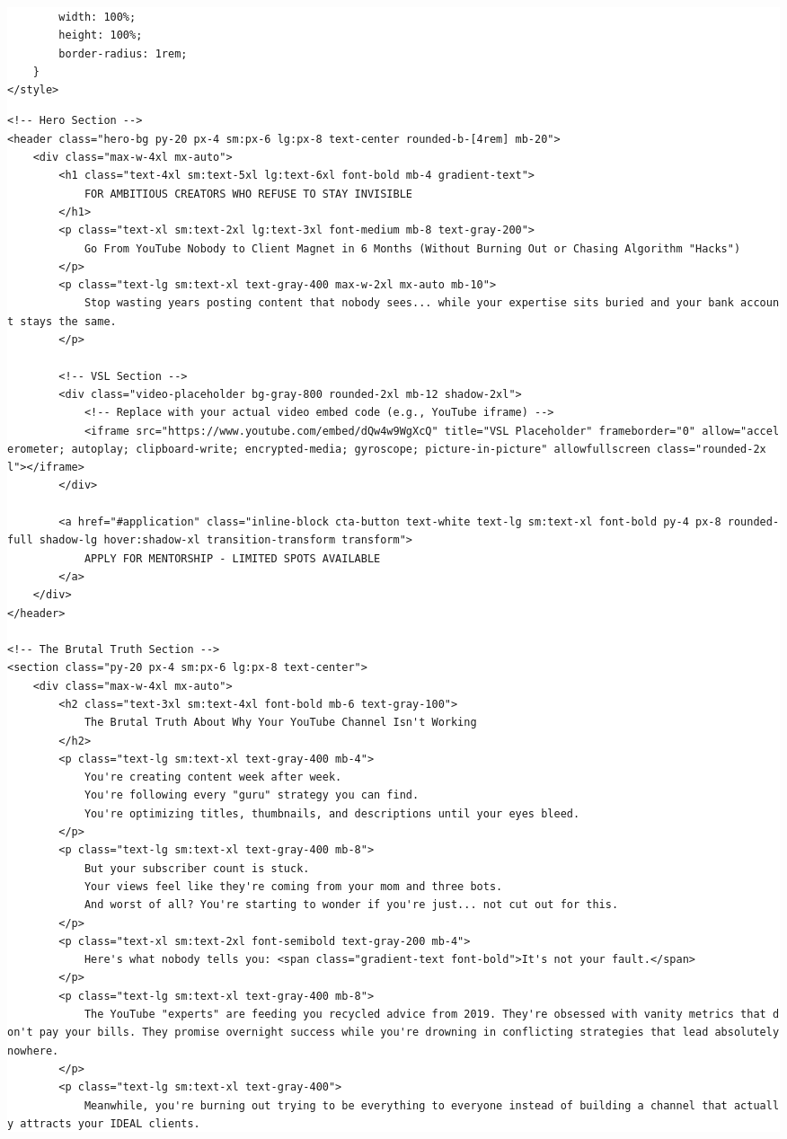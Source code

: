             width: 100%;
            height: 100%;
            border-radius: 1rem;
        }
    </style>
</head>
<body class="bg-gray-900 text-gray-300">

    <!-- Hero Section -->
    <header class="hero-bg py-20 px-4 sm:px-6 lg:px-8 text-center rounded-b-[4rem] mb-20">
        <div class="max-w-4xl mx-auto">
            <h1 class="text-4xl sm:text-5xl lg:text-6xl font-bold mb-4 gradient-text">
                FOR AMBITIOUS CREATORS WHO REFUSE TO STAY INVISIBLE
            </h1>
            <p class="text-xl sm:text-2xl lg:text-3xl font-medium mb-8 text-gray-200">
                Go From YouTube Nobody to Client Magnet in 6 Months (Without Burning Out or Chasing Algorithm "Hacks")
            </p>
            <p class="text-lg sm:text-xl text-gray-400 max-w-2xl mx-auto mb-10">
                Stop wasting years posting content that nobody sees... while your expertise sits buried and your bank account stays the same.
            </p>
            
            <!-- VSL Section -->
            <div class="video-placeholder bg-gray-800 rounded-2xl mb-12 shadow-2xl">
                <!-- Replace with your actual video embed code (e.g., YouTube iframe) -->
                <iframe src="https://www.youtube.com/embed/dQw4w9WgXcQ" title="VSL Placeholder" frameborder="0" allow="accelerometer; autoplay; clipboard-write; encrypted-media; gyroscope; picture-in-picture" allowfullscreen class="rounded-2xl"></iframe>
            </div>

            <a href="#application" class="inline-block cta-button text-white text-lg sm:text-xl font-bold py-4 px-8 rounded-full shadow-lg hover:shadow-xl transition-transform transform">
                APPLY FOR MENTORSHIP - LIMITED SPOTS AVAILABLE
            </a>
        </div>
    </header>

    <!-- The Brutal Truth Section -->
    <section class="py-20 px-4 sm:px-6 lg:px-8 text-center">
        <div class="max-w-4xl mx-auto">
            <h2 class="text-3xl sm:text-4xl font-bold mb-6 text-gray-100">
                The Brutal Truth About Why Your YouTube Channel Isn't Working
            </h2>
            <p class="text-lg sm:text-xl text-gray-400 mb-4">
                You're creating content week after week.
                You're following every "guru" strategy you can find.
                You're optimizing titles, thumbnails, and descriptions until your eyes bleed.
            </p>
            <p class="text-lg sm:text-xl text-gray-400 mb-8">
                But your subscriber count is stuck.
                Your views feel like they're coming from your mom and three bots.
                And worst of all? You're starting to wonder if you're just... not cut out for this.
            </p>
            <p class="text-xl sm:text-2xl font-semibold text-gray-200 mb-4">
                Here's what nobody tells you: <span class="gradient-text font-bold">It's not your fault.</span>
            </p>
            <p class="text-lg sm:text-xl text-gray-400 mb-8">
                The YouTube "experts" are feeding you recycled advice from 2019. They're obsessed with vanity metrics that don't pay your bills. They promise overnight success while you're drowning in conflicting strategies that lead absolutely nowhere.
            </p>
            <p class="text-lg sm:text-xl text-gray-400">
                Meanwhile, you're burning out trying to be everything to everyone instead of building a channel that actually attracts your IDEAL clients.